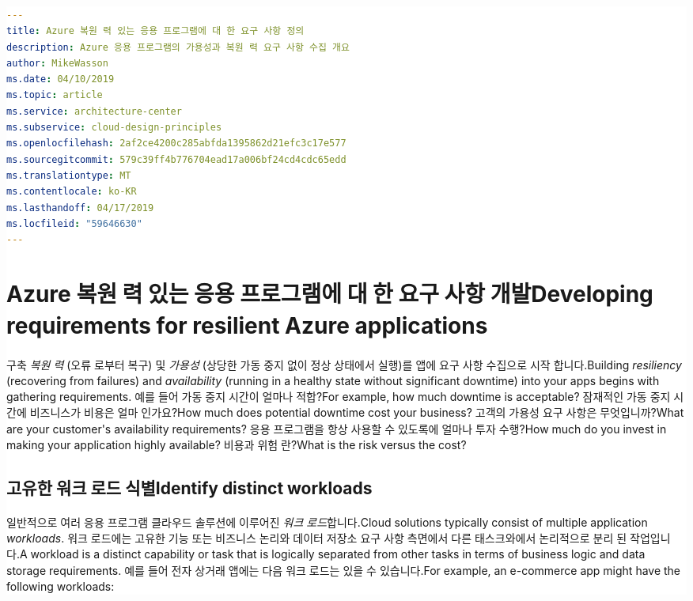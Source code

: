 ```yaml
---
title: Azure 복원 력 있는 응용 프로그램에 대 한 요구 사항 정의
description: Azure 응용 프로그램의 가용성과 복원 력 요구 사항 수집 개요
author: MikeWasson
ms.date: 04/10/2019
ms.topic: article
ms.service: architecture-center
ms.subservice: cloud-design-principles
ms.openlocfilehash: 2af2ce4200c285abfda1395862d21efc3c17e577
ms.sourcegitcommit: 579c39ff4b776704ead17a006bf24cd4cdc65edd
ms.translationtype: MT
ms.contentlocale: ko-KR
ms.lasthandoff: 04/17/2019
ms.locfileid: "59646630"
---
```

# <a name="developing-requirements-for-resilient-azure-applications"></a><span data-ttu-id="9293d-103">Azure 복원 력 있는 응용 프로그램에 대 한 요구 사항 개발</span><span class="sxs-lookup"><span data-stu-id="9293d-103">Developing requirements for resilient Azure applications</span></span>

<span data-ttu-id="9293d-104">구축 *복원 력* (오류 로부터 복구) 및 *가용성* (상당한 가동 중지 없이 정상 상태에서 실행)를 앱에 요구 사항 수집으로 시작 합니다.</span><span class="sxs-lookup"><span data-stu-id="9293d-104">Building *resiliency* (recovering from failures) and *availability* (running in a healthy state without significant downtime) into your apps begins with gathering requirements.</span></span> <span data-ttu-id="9293d-105">예를 들어 가동 중지 시간이 얼마나 적합?</span><span class="sxs-lookup"><span data-stu-id="9293d-105">For example, how much downtime is acceptable?</span></span> <span data-ttu-id="9293d-106">잠재적인 가동 중지 시간에 비즈니스가 비용은 얼마 인가요?</span><span class="sxs-lookup"><span data-stu-id="9293d-106">How much does potential downtime cost your business?</span></span> <span data-ttu-id="9293d-107">고객의 가용성 요구 사항은 무엇입니까?</span><span class="sxs-lookup"><span data-stu-id="9293d-107">What are your customer's availability requirements?</span></span> <span data-ttu-id="9293d-108">응용 프로그램을 항상 사용할 수 있도록에 얼마나 투자 수행?</span><span class="sxs-lookup"><span data-stu-id="9293d-108">How much do you invest in making your application highly available?</span></span> <span data-ttu-id="9293d-109">비용과 위험 란?</span><span class="sxs-lookup"><span data-stu-id="9293d-109">What is the risk versus the cost?</span></span>

## <a name="identify-distinct-workloads"></a><span data-ttu-id="9293d-110">고유한 워크 로드 식별</span><span class="sxs-lookup"><span data-stu-id="9293d-110">Identify distinct workloads</span></span>

<span data-ttu-id="9293d-111">일반적으로 여러 응용 프로그램 클라우드 솔루션에 이루어진 *워크 로드*합니다.</span><span class="sxs-lookup"><span data-stu-id="9293d-111">Cloud solutions typically consist of multiple application *workloads*.</span></span> <span data-ttu-id="9293d-112">워크 로드에는 고유한 기능 또는 비즈니스 논리와 데이터 저장소 요구 사항 측면에서 다른 태스크와에서 논리적으로 분리 된 작업입니다.</span><span class="sxs-lookup"><span data-stu-id="9293d-112">A workload is a distinct capability or task that is logically separated from other tasks in terms of business logic and data storage requirements.</span></span> <span data-ttu-id="9293d-113">예를 들어 전자 상거래 앱에는 다음 워크 로드는 있을 수 있습니다.</span><span class="sxs-lookup"><span data-stu-id="9293d-113">For example, an e-commerce app might have the following workloads:</span></span>
